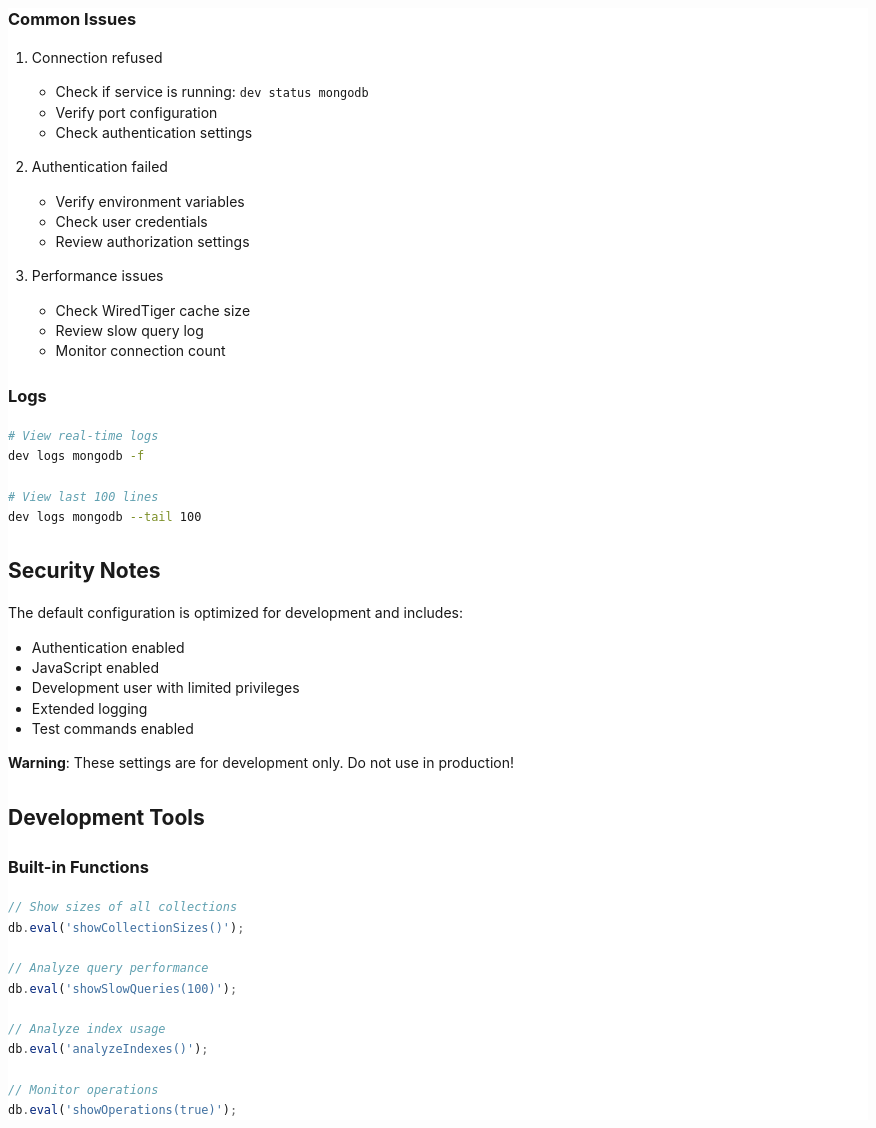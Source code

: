 ### Common Issues

1. Connection refused
   - Check if service is running: `dev status mongodb`
   - Verify port configuration
   - Check authentication settings

2. Authentication failed
   - Verify environment variables
   - Check user credentials
   - Review authorization settings

3. Performance issues
   - Check WiredTiger cache size
   - Review slow query log
   - Monitor connection count

### Logs

```bash
# View real-time logs
dev logs mongodb -f

# View last 100 lines
dev logs mongodb --tail 100
```

## Security Notes

The default configuration is optimized for development and includes:
- Authentication enabled
- JavaScript enabled
- Development user with limited privileges
- Extended logging
- Test commands enabled

**Warning**: These settings are for development only. Do not use in production!

## Development Tools

### Built-in Functions

```javascript
// Show sizes of all collections
db.eval('showCollectionSizes()');

// Analyze query performance
db.eval('showSlowQueries(100)');

// Analyze index usage
db.eval('analyzeIndexes()');

// Monitor operations
db.eval('showOperations(true)');
```
